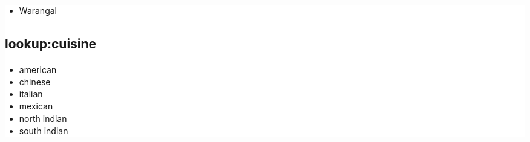 - Warangal

## lookup:cuisine
- american
- chinese
- italian
- mexican
- north indian
- south indian
